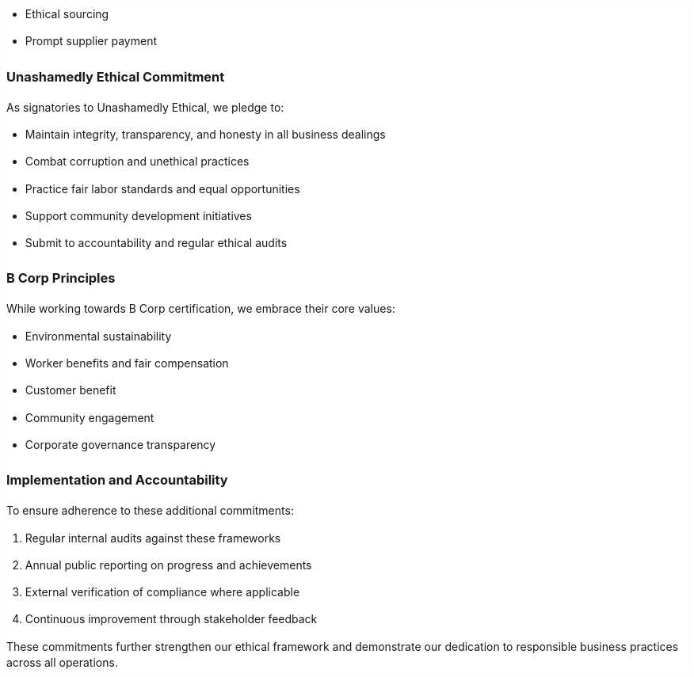 - Ethical sourcing

- Prompt supplier payment

### Unashamedly Ethical Commitment

As signatories to Unashamedly Ethical, we pledge to:

- Maintain integrity, transparency, and honesty in all business dealings

- Combat corruption and unethical practices

- Practice fair labor standards and equal opportunities

- Support community development initiatives

- Submit to accountability and regular ethical audits

### B Corp Principles

While working towards B Corp certification, we embrace their core values:

- Environmental sustainability

- Worker benefits and fair compensation

- Customer benefit

- Community engagement

- Corporate governance transparency

### Implementation and Accountability

To ensure adherence to these additional commitments:

1. Regular internal audits against these frameworks

1. Annual public reporting on progress and achievements

1. External verification of compliance where applicable

1. Continuous improvement through stakeholder feedback

These commitments further strengthen our ethical framework and demonstrate our dedication to responsible business practices across all operations.